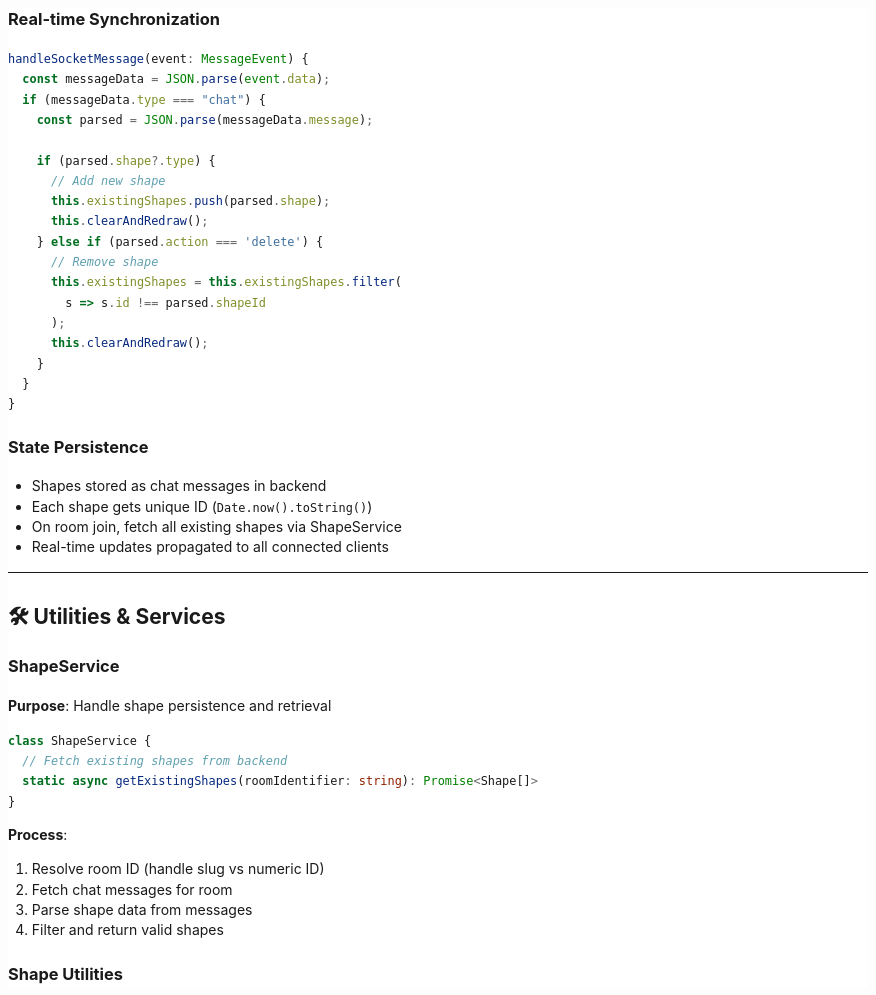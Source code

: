 ```typescript
```

### Real-time Synchronization
```typescript
handleSocketMessage(event: MessageEvent) {
  const messageData = JSON.parse(event.data);
  if (messageData.type === "chat") {
    const parsed = JSON.parse(messageData.message);
    
    if (parsed.shape?.type) {
      // Add new shape
      this.existingShapes.push(parsed.shape);
      this.clearAndRedraw();
    } else if (parsed.action === 'delete') {
      // Remove shape
      this.existingShapes = this.existingShapes.filter(
        s => s.id !== parsed.shapeId
      );
      this.clearAndRedraw();
    }
  }
}
```

### State Persistence
- Shapes stored as chat messages in backend
- Each shape gets unique ID (`Date.now().toString()`)
- On room join, fetch all existing shapes via ShapeService
- Real-time updates propagated to all connected clients

---

## 🛠️ Utilities & Services

### ShapeService
**Purpose**: Handle shape persistence and retrieval

```typescript
class ShapeService {
  // Fetch existing shapes from backend
  static async getExistingShapes(roomIdentifier: string): Promise<Shape[]>
}
```

**Process**:
1. Resolve room ID (handle slug vs numeric ID)
2. Fetch chat messages for room
3. Parse shape data from messages
4. Filter and return valid shapes

### Shape Utilities
